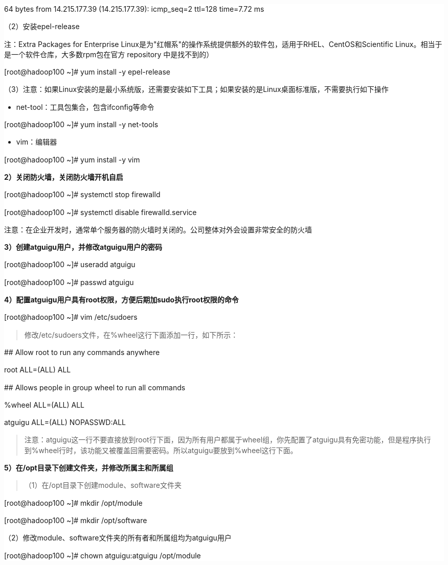 64 bytes from 14.215.177.39 (14.215.177.39): icmp_seq=2 ttl=128
time=7.72 ms

（2）安装epel-release

注：Extra Packages for Enterprise
Linux是为"红帽系"的操作系统提供额外的软件包，适用于RHEL、CentOS和Scientific
Linux。相当于是一个软件仓库，大多数rpm包在官方 repository 中是找不到的）

\[root@hadoop100 \~\]# yum install -y epel-release

（3）注意：如果Linux安装的是最小系统版，还需要安装如下工具；如果安装的是Linux桌面标准版，不需要执行如下操作

-   net-tool：工具包集合，包含ifconfig等命令

\[root@hadoop100 \~\]# yum install -y net-tools

-   vim：编辑器

\[root@hadoop100 \~\]# yum install -y vim

**2）关闭防火墙，关闭防火墙开机自启**

\[root@hadoop100 \~\]# systemctl stop firewalld

\[root@hadoop100 \~\]# systemctl disable firewalld.service

注意：在企业开发时，通常单个服务器的防火墙时关闭的。公司整体对外会设置非常安全的防火墙

**3）创建atguigu用户，并修改atguigu用户的密码**

\[root@hadoop100 \~\]# useradd atguigu

\[root@hadoop100 \~\]# passwd atguigu

**4）配置atguigu用户具有root权限，方便后期加sudo执行root权限的命令**

\[root@hadoop100 \~\]# vim /etc/sudoers

> 修改/etc/sudoers文件，在%wheel这行下面添加一行，如下所示：

\## Allow root to run any commands anywhere

root ALL=(ALL) ALL

\## Allows people in group wheel to run all commands

%wheel ALL=(ALL) ALL

atguigu ALL=(ALL) NOPASSWD:ALL

> 注意：atguigu这一行不要直接放到root行下面，因为所有用户都属于wheel组，你先配置了atguigu具有免密功能，但是程序执行到%wheel行时，该功能又被覆盖回需要密码。所以atguigu要放到%wheel这行下面。

**5）在/opt目录下创建文件夹，并修改所属主和所属组**

> （1）在/opt目录下创建module、software文件夹

\[root@hadoop100 \~\]# mkdir /opt/module

\[root@hadoop100 \~\]# mkdir /opt/software

（2）修改module、software文件夹的所有者和所属组均为atguigu用户

\[root@hadoop100 \~\]# chown atguigu:atguigu /opt/module
